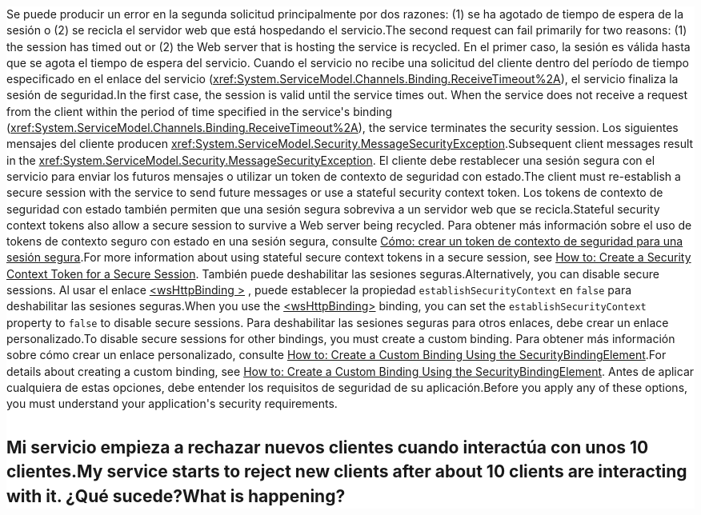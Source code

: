  <span data-ttu-id="2c832-136">Se puede producir un error en la segunda solicitud principalmente por dos razones: (1) se ha agotado de tiempo de espera de la sesión o (2) se recicla el servidor web que está hospedando el servicio.</span><span class="sxs-lookup"><span data-stu-id="2c832-136">The second request can fail primarily for two reasons: (1) the session has timed out or (2) the Web server that is hosting the service is recycled.</span></span> <span data-ttu-id="2c832-137">En el primer caso, la sesión es válida hasta que se agota el tiempo de espera del servicio. Cuando el servicio no recibe una solicitud del cliente dentro del período de tiempo especificado en el enlace del servicio (<xref:System.ServiceModel.Channels.Binding.ReceiveTimeout%2A>), el servicio finaliza la sesión de seguridad.</span><span class="sxs-lookup"><span data-stu-id="2c832-137">In the first case, the session is valid until the service times out. When the service does not receive a request from the client within the period of time specified in the service's binding (<xref:System.ServiceModel.Channels.Binding.ReceiveTimeout%2A>), the service terminates the security session.</span></span> <span data-ttu-id="2c832-138">Los siguientes mensajes del cliente producen <xref:System.ServiceModel.Security.MessageSecurityException>.</span><span class="sxs-lookup"><span data-stu-id="2c832-138">Subsequent client messages result in the <xref:System.ServiceModel.Security.MessageSecurityException>.</span></span> <span data-ttu-id="2c832-139">El cliente debe restablecer una sesión segura con el servicio para enviar los futuros mensajes o utilizar un token de contexto de seguridad con estado.</span><span class="sxs-lookup"><span data-stu-id="2c832-139">The client must re-establish a secure session with the service to send future messages or use a stateful security context token.</span></span> <span data-ttu-id="2c832-140">Los tokens de contexto de seguridad con estado también permiten que una sesión segura sobreviva a un servidor web que se recicla.</span><span class="sxs-lookup"><span data-stu-id="2c832-140">Stateful security context tokens also allow a secure session to survive a Web server being recycled.</span></span> <span data-ttu-id="2c832-141">Para obtener más información sobre el uso de tokens de contexto seguro con estado en una sesión segura, consulte [Cómo: crear un token de contexto de seguridad para una sesión segura](./feature-details/how-to-create-a-security-context-token-for-a-secure-session.md).</span><span class="sxs-lookup"><span data-stu-id="2c832-141">For more information about using stateful secure context tokens in a secure session, see [How to: Create a Security Context Token for a Secure Session](./feature-details/how-to-create-a-security-context-token-for-a-secure-session.md).</span></span> <span data-ttu-id="2c832-142">También puede deshabilitar las sesiones seguras.</span><span class="sxs-lookup"><span data-stu-id="2c832-142">Alternatively, you can disable secure sessions.</span></span> <span data-ttu-id="2c832-143">Al usar el enlace [\<wsHttpBinding >](../configure-apps/file-schema/wcf/wshttpbinding.md) , puede establecer la propiedad `establishSecurityContext` en `false` para deshabilitar las sesiones seguras.</span><span class="sxs-lookup"><span data-stu-id="2c832-143">When you use the [\<wsHttpBinding>](../configure-apps/file-schema/wcf/wshttpbinding.md) binding, you can set the `establishSecurityContext` property to `false` to disable secure sessions.</span></span> <span data-ttu-id="2c832-144">Para deshabilitar las sesiones seguras para otros enlaces, debe crear un enlace personalizado.</span><span class="sxs-lookup"><span data-stu-id="2c832-144">To disable secure sessions for other bindings, you must create a custom binding.</span></span> <span data-ttu-id="2c832-145">Para obtener más información sobre cómo crear un enlace personalizado, consulte [How to: Create a Custom Binding Using the SecurityBindingElement](./feature-details/how-to-create-a-custom-binding-using-the-securitybindingelement.md).</span><span class="sxs-lookup"><span data-stu-id="2c832-145">For details about creating a custom binding, see [How to: Create a Custom Binding Using the SecurityBindingElement](./feature-details/how-to-create-a-custom-binding-using-the-securitybindingelement.md).</span></span> <span data-ttu-id="2c832-146">Antes de aplicar cualquiera de estas opciones, debe entender los requisitos de seguridad de su aplicación.</span><span class="sxs-lookup"><span data-stu-id="2c832-146">Before you apply any of these options, you must understand your application's security requirements.</span></span>  
  
<a name="BKMK_q2"></a>   
## <a name="my-service-starts-to-reject-new-clients-after-about-10-clients-are-interacting-with-it-what-is-happening"></a><span data-ttu-id="2c832-147">Mi servicio empieza a rechazar nuevos clientes cuando interactúa con unos 10 clientes.</span><span class="sxs-lookup"><span data-stu-id="2c832-147">My service starts to reject new clients after about 10 clients are interacting with it.</span></span> <span data-ttu-id="2c832-148">¿Qué sucede?</span><span class="sxs-lookup"><span data-stu-id="2c832-148">What is happening?</span></span>  